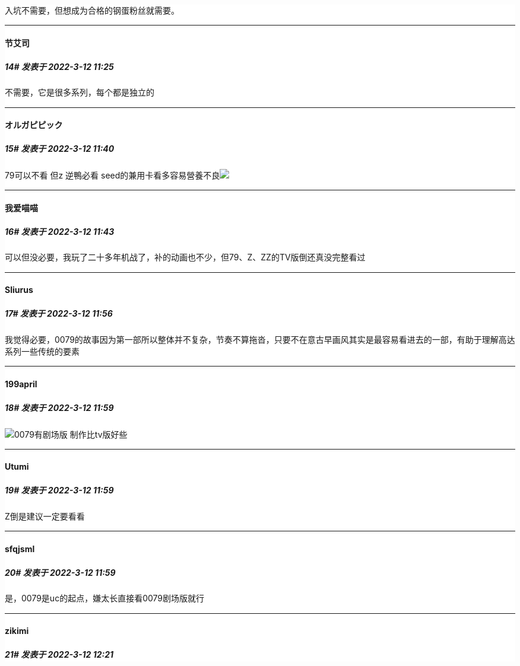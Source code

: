 入坑不需要，但想成为合格的钢蛋粉丝就需要。

*****

####  节艾司  
##### 14#       发表于 2022-3-12 11:25

不需要，它是很多系列，每个都是独立的

*****

####  オルガピピック  
##### 15#       发表于 2022-3-12 11:40

79可以不看 但z 逆鴨必看 seed的兼用卡看多容易營養不良<img src="https://static.saraba1st.com/image/smiley/face2017/037.png" referrerpolicy="no-referrer">

*****

####  我爱喵喵  
##### 16#       发表于 2022-3-12 11:43

可以但没必要，我玩了二十多年机战了，补的动画也不少，但79、Z、ZZ的TV版倒还真没完整看过

*****

####  Sliurus  
##### 17#       发表于 2022-3-12 11:56

我觉得必要，0079的故事因为第一部所以整体并不复杂，节奏不算拖沓，只要不在意古早画风其实是最容易看进去的一部，有助于理解高达系列一些传统的要素

*****

####  199april  
##### 18#       发表于 2022-3-12 11:59

<img src="https://static.saraba1st.com/image/smiley/face2017/067.png" referrerpolicy="no-referrer">0079有剧场版 制作比tv版好些

*****

####  Utumi  
##### 19#       发表于 2022-3-12 11:59

Z倒是建议一定要看看

*****

####  sfqjsml  
##### 20#       发表于 2022-3-12 11:59

是，0079是uc的起点，嫌太长直接看0079剧场版就行

*****

####  zikimi  
##### 21#       发表于 2022-3-12 12:21
